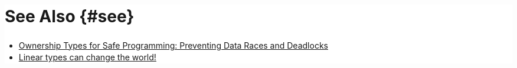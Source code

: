 # See Also {#see}

- [Ownership Types for Safe Programming: Preventing Data Races and Deadlocks](https://www.cse.msu.edu/~cse914/Readings/ownershipTypesForSafeProgramming-oopsla02.pdf)
- [Linear types can change the world!](https://citeseerx.ist.psu.edu/viewdoc/download?doi=10.1.1.55.5439&rep=rep1&type=pdf)

